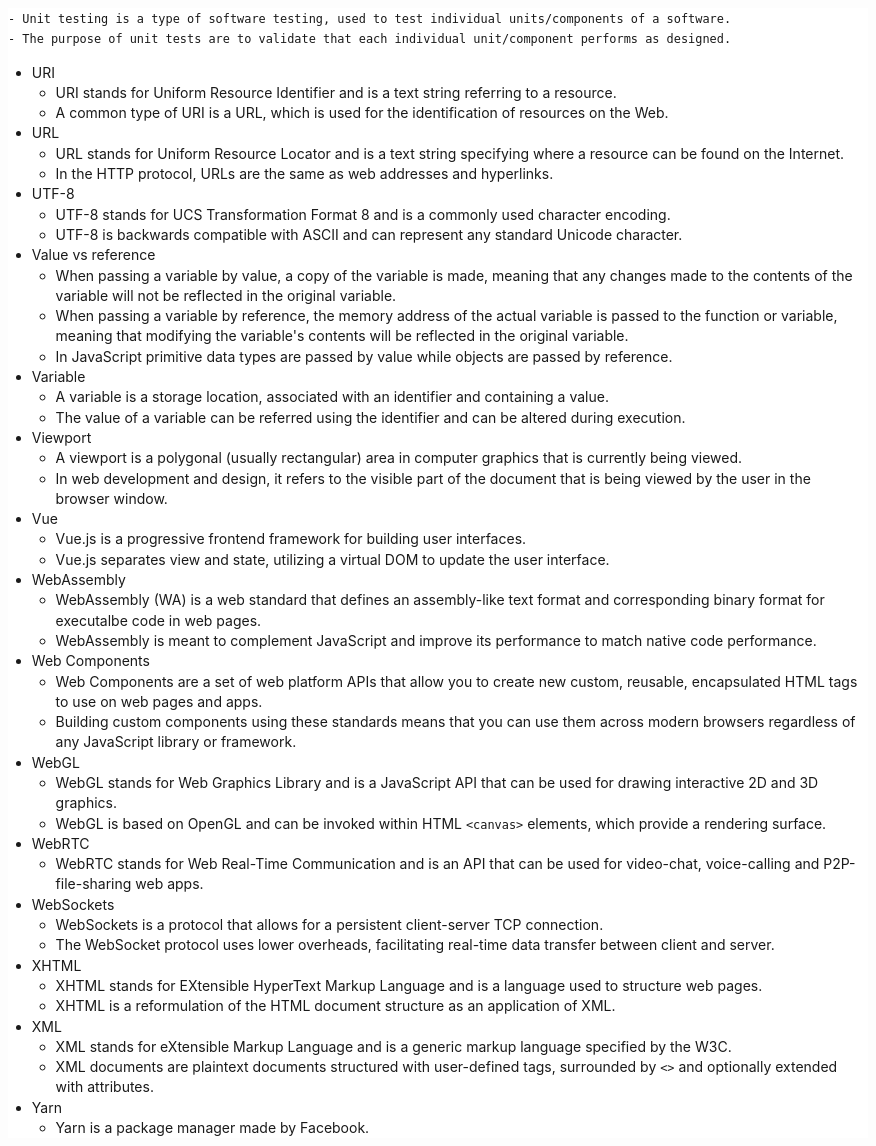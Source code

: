     - Unit testing is a type of software testing, used to test individual units/components of a software.
    - The purpose of unit tests are to validate that each individual unit/component performs as designed.
  - URI
    - URI stands for Uniform Resource Identifier and is a text string referring to a resource.
    - A common type of URI is a URL, which is used for the identification of resources on the Web.
  - URL
    - URL stands for Uniform Resource Locator and is a text string specifying where a resource can be found on the Internet.
    - In the HTTP protocol, URLs are the same as web addresses and hyperlinks.
  - UTF-8
    - UTF-8 stands for UCS Transformation Format 8 and is a commonly used character encoding.
    - UTF-8 is backwards compatible with ASCII and can represent any standard Unicode character.
  - Value vs reference
    - When passing a variable by value, a copy of the variable is made, meaning that any changes made to the contents of the variable will not be reflected in the original variable.
    - When passing a variable by reference, the memory address of the actual variable is passed to the function or variable, meaning that modifying the variable's contents will be reflected in the original variable.
    - In JavaScript primitive data types are passed by value while objects are passed by reference.
  - Variable
    - A variable is a storage location, associated with an identifier and containing a value.
    - The value of a variable can be referred using the identifier and can be altered during execution.
  - Viewport
    - A viewport is a polygonal (usually rectangular) area in computer graphics that is currently being viewed.
    - In web development and design, it refers to the visible part of the document that is being viewed by the user in the browser window.
  - Vue
    - Vue.js is a progressive frontend framework for building user interfaces.
    - Vue.js separates view and state, utilizing a virtual DOM to update the user interface.
  - WebAssembly
    - WebAssembly (WA) is a web standard that defines an assembly-like text format and corresponding binary format for executalbe code in web pages.
    - WebAssembly is meant to complement JavaScript and improve its performance to match native code performance.
  - Web Components
    - Web Components are a set of web platform APIs that allow you to create new custom, reusable, encapsulated HTML tags to use on web pages and apps.
    - Building custom components using these standards means that you can use them across modern browsers regardless of any JavaScript library or framework.
  - WebGL
    - WebGL stands for Web Graphics Library and is a JavaScript API that can be used for drawing interactive 2D and 3D graphics.
    - WebGL is based on OpenGL and can be invoked within HTML `<canvas>` elements, which provide a rendering surface.
  - WebRTC
    - WebRTC stands for Web Real-Time Communication and is an API that can be used for video-chat, voice-calling and P2P-file-sharing web apps.
  - WebSockets
    - WebSockets is a protocol that allows for a persistent client-server TCP connection.
    - The WebSocket protocol uses lower overheads, facilitating real-time data transfer between client and server.
  - XHTML
    - XHTML stands for EXtensible HyperText Markup Language and is a language used to structure web pages.
    - XHTML is a reformulation of the HTML document structure as an application of XML.
  - XML
    - XML stands for eXtensible Markup Language and is a generic markup language specified by the W3C.
    - XML documents are plaintext documents structured with user-defined tags, surrounded by `<>` and optionally extended with attributes.
  - Yarn
    - Yarn is a package manager made by Facebook.